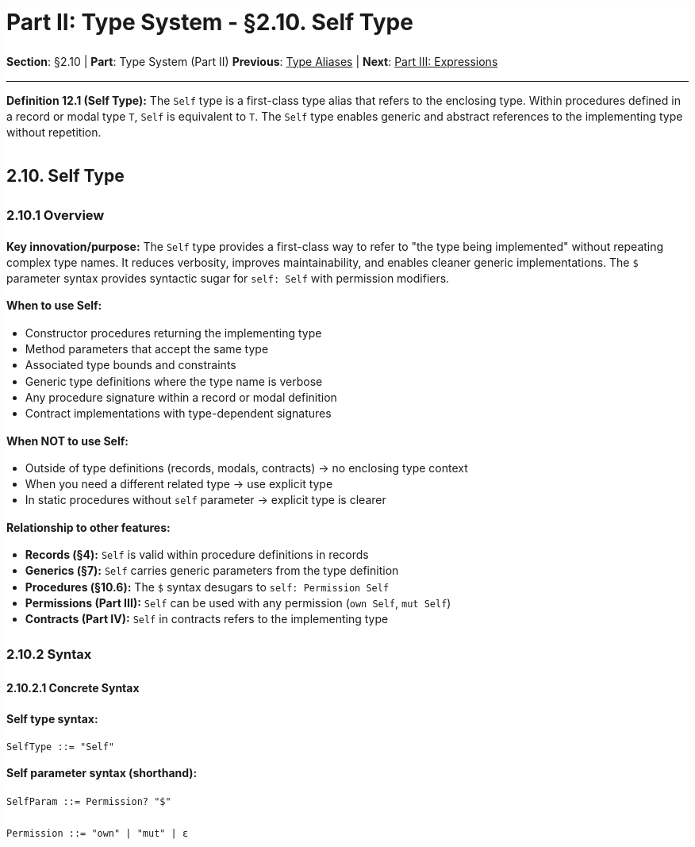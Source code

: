 # Part II: Type System - §2.10. Self Type

**Section**: §2.10 | **Part**: Type System (Part II)
**Previous**: [Type Aliases](09_TypeAliases.md) | **Next**: [Part III: Expressions](../../03_Expressions/00_Introduction.md)

---

**Definition 12.1 (Self Type):** The `Self` type is a first-class type alias that refers to the enclosing type. Within procedures defined in a record or modal type `T`, `Self` is equivalent to `T`. The `Self` type enables generic and abstract references to the implementing type without repetition.

## 2.10. Self Type

### 2.10.1 Overview

**Key innovation/purpose:** The `Self` type provides a first-class way to refer to "the type being implemented" without repeating complex type names. It reduces verbosity, improves maintainability, and enables cleaner generic implementations. The `$` parameter syntax provides syntactic sugar for `self: Self` with permission modifiers.

**When to use Self:**
- Constructor procedures returning the implementing type
- Method parameters that accept the same type
- Associated type bounds and constraints
- Generic type definitions where the type name is verbose
- Any procedure signature within a record or modal definition
- Contract implementations with type-dependent signatures

**When NOT to use Self:**
- Outside of type definitions (records, modals, contracts) → no enclosing type context
- When you need a different related type → use explicit type
- In static procedures without `self` parameter → explicit type is clearer

**Relationship to other features:**
- **Records (§4):** `Self` is valid within procedure definitions in records
- **Generics (§7):** `Self` carries generic parameters from the type definition
- **Procedures (§10.6):** The `$` syntax desugars to `self: Permission Self`
- **Permissions (Part III):** `Self` can be used with any permission (`own Self`, `mut Self`)
- **Contracts (Part IV):** `Self` in contracts refers to the implementing type

### 2.10.2 Syntax

#### 2.10.2.1 Concrete Syntax

**Self type syntax:**
```ebnf
SelfType ::= "Self"
```

**Self parameter syntax (shorthand):**
```ebnf
SelfParam ::= Permission? "$"

Permission ::= "own" | "mut" | ε
```
